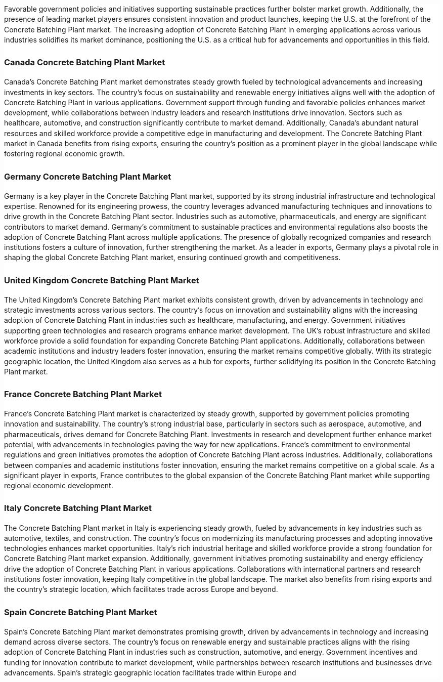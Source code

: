 Favorable government policies and initiatives supporting sustainable practices further bolster market growth. Additionally, the presence of leading market players ensures consistent innovation and product launches, keeping the U.S. at the forefront of the Concrete Batching Plant market. The increasing adoption of Concrete Batching Plant in emerging applications across various industries solidifies its market dominance, positioning the U.S. as a critical hub for advancements and opportunities in this field.</p><h3>Canada Concrete Batching Plant Market</h3><p>Canada&rsquo;s Concrete Batching Plant market demonstrates steady growth fueled by technological advancements and increasing investments in key sectors. The country&rsquo;s focus on sustainability and renewable energy initiatives aligns well with the adoption of Concrete Batching Plant in various applications. Government support through funding and favorable policies enhances market development, while collaborations between industry leaders and research institutions drive innovation. Sectors such as healthcare, automotive, and construction significantly contribute to market demand. Additionally, Canada&rsquo;s abundant natural resources and skilled workforce provide a competitive edge in manufacturing and development. The Concrete Batching Plant market in Canada benefits from rising exports, ensuring the country&rsquo;s position as a prominent player in the global landscape while fostering regional economic growth.</p><h3>Germany Concrete Batching Plant Market</h3><p>Germany is a key player in the Concrete Batching Plant market, supported by its strong industrial infrastructure and technological expertise. Renowned for its engineering prowess, the country leverages advanced manufacturing techniques and innovations to drive growth in the Concrete Batching Plant sector. Industries such as automotive, pharmaceuticals, and energy are significant contributors to market demand. Germany&rsquo;s commitment to sustainable practices and environmental regulations also boosts the adoption of Concrete Batching Plant across multiple applications. The presence of globally recognized companies and research institutions fosters a culture of innovation, further strengthening the market. As a leader in exports, Germany plays a pivotal role in shaping the global Concrete Batching Plant market, ensuring continued growth and competitiveness.</p><h3>United Kingdom Concrete Batching Plant Market</h3><p>The United Kingdom&rsquo;s Concrete Batching Plant market exhibits consistent growth, driven by advancements in technology and strategic investments across various sectors. The country&rsquo;s focus on innovation and sustainability aligns with the increasing adoption of Concrete Batching Plant in industries such as healthcare, manufacturing, and energy. Government initiatives supporting green technologies and research programs enhance market development. The UK&rsquo;s robust infrastructure and skilled workforce provide a solid foundation for expanding Concrete Batching Plant applications. Additionally, collaborations between academic institutions and industry leaders foster innovation, ensuring the market remains competitive globally. With its strategic geographic location, the United Kingdom also serves as a hub for exports, further solidifying its position in the Concrete Batching Plant market.</p><h3>France Concrete Batching Plant Market</h3><p>France&rsquo;s Concrete Batching Plant market is characterized by steady growth, supported by government policies promoting innovation and sustainability. The country&rsquo;s strong industrial base, particularly in sectors such as aerospace, automotive, and pharmaceuticals, drives demand for Concrete Batching Plant. Investments in research and development further enhance market potential, with advancements in technologies paving the way for new applications. France&rsquo;s commitment to environmental regulations and green initiatives promotes the adoption of Concrete Batching Plant across industries. Additionally, collaborations between companies and academic institutions foster innovation, ensuring the market remains competitive on a global scale. As a significant player in exports, France contributes to the global expansion of the Concrete Batching Plant market while supporting regional economic development.</p><h3>Italy Concrete Batching Plant Market</h3><p>The Concrete Batching Plant market in Italy is experiencing steady growth, fueled by advancements in key industries such as automotive, textiles, and construction. The country&rsquo;s focus on modernizing its manufacturing processes and adopting innovative technologies enhances market opportunities. Italy&rsquo;s rich industrial heritage and skilled workforce provide a strong foundation for Concrete Batching Plant market expansion. Additionally, government initiatives promoting sustainability and energy efficiency drive the adoption of Concrete Batching Plant in various applications. Collaborations with international partners and research institutions foster innovation, keeping Italy competitive in the global landscape. The market also benefits from rising exports and the country&rsquo;s strategic location, which facilitates trade across Europe and beyond.</p><h3>Spain Concrete Batching Plant Market</h3><p>Spain&rsquo;s Concrete Batching Plant market demonstrates promising growth, driven by advancements in technology and increasing demand across diverse sectors. The country&rsquo;s focus on renewable energy and sustainable practices aligns with the rising adoption of Concrete Batching Plant in industries such as construction, automotive, and energy. Government incentives and funding for innovation contribute to market development, while partnerships between research institutions and businesses drive advancements. Spain&rsquo;s strategic geographic location facilitates trade within Europe and
